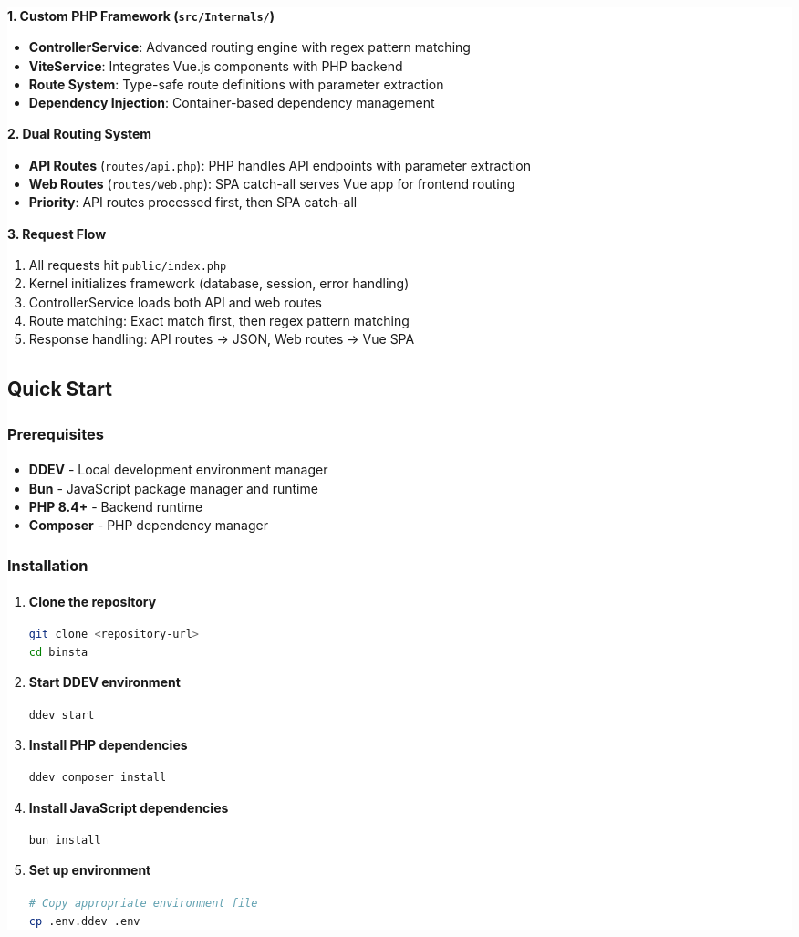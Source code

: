 **1. Custom PHP Framework (`src/Internals/`)**
- **ControllerService**: Advanced routing engine with regex pattern matching
- **ViteService**: Integrates Vue.js components with PHP backend
- **Route System**: Type-safe route definitions with parameter extraction
- **Dependency Injection**: Container-based dependency management

**2. Dual Routing System**
- **API Routes** (`routes/api.php`): PHP handles API endpoints with parameter extraction
- **Web Routes** (`routes/web.php`): SPA catch-all serves Vue app for frontend routing
- **Priority**: API routes processed first, then SPA catch-all

**3. Request Flow**
1. All requests hit `public/index.php`
2. Kernel initializes framework (database, session, error handling)
3. ControllerService loads both API and web routes
4. Route matching: Exact match first, then regex pattern matching
5. Response handling: API routes → JSON, Web routes → Vue SPA

## Quick Start

### Prerequisites

- **DDEV** - Local development environment manager
- **Bun** - JavaScript package manager and runtime
- **PHP 8.4+** - Backend runtime
- **Composer** - PHP dependency manager

### Installation

1. **Clone the repository**
   ```bash
   git clone <repository-url>
   cd binsta
   ```

2. **Start DDEV environment**
   ```bash
   ddev start
   ```

3. **Install PHP dependencies**
   ```bash
   ddev composer install
   ```

4. **Install JavaScript dependencies**
   ```bash
   bun install
   ```

5. **Set up environment**
   ```bash
   # Copy appropriate environment file
   cp .env.ddev .env
   ```
